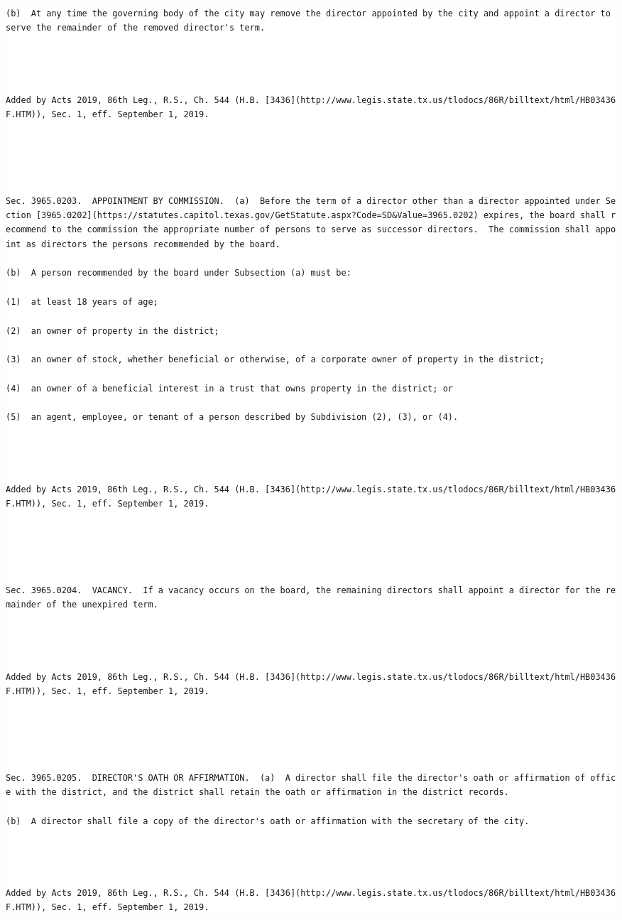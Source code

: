     (b)  At any time the governing body of the city may remove the director appointed by the city and appoint a director to serve the remainder of the removed director's term.
    
    
    
    
    Added by Acts 2019, 86th Leg., R.S., Ch. 544 (H.B. [3436](http://www.legis.state.tx.us/tlodocs/86R/billtext/html/HB03436F.HTM)), Sec. 1, eff. September 1, 2019.
    
    
    
    
    
    Sec. 3965.0203.  APPOINTMENT BY COMMISSION.  (a)  Before the term of a director other than a director appointed under Section [3965.0202](https://statutes.capitol.texas.gov/GetStatute.aspx?Code=SD&Value=3965.0202) expires, the board shall recommend to the commission the appropriate number of persons to serve as successor directors.  The commission shall appoint as directors the persons recommended by the board.
    
    (b)  A person recommended by the board under Subsection (a) must be:
    
    (1)  at least 18 years of age;
    
    (2)  an owner of property in the district;
    
    (3)  an owner of stock, whether beneficial or otherwise, of a corporate owner of property in the district;
    
    (4)  an owner of a beneficial interest in a trust that owns property in the district; or
    
    (5)  an agent, employee, or tenant of a person described by Subdivision (2), (3), or (4).
    
    
    
    
    Added by Acts 2019, 86th Leg., R.S., Ch. 544 (H.B. [3436](http://www.legis.state.tx.us/tlodocs/86R/billtext/html/HB03436F.HTM)), Sec. 1, eff. September 1, 2019.
    
    
    
    
    
    Sec. 3965.0204.  VACANCY.  If a vacancy occurs on the board, the remaining directors shall appoint a director for the remainder of the unexpired term.
    
    
    
    
    Added by Acts 2019, 86th Leg., R.S., Ch. 544 (H.B. [3436](http://www.legis.state.tx.us/tlodocs/86R/billtext/html/HB03436F.HTM)), Sec. 1, eff. September 1, 2019.
    
    
    
    
    
    Sec. 3965.0205.  DIRECTOR'S OATH OR AFFIRMATION.  (a)  A director shall file the director's oath or affirmation of office with the district, and the district shall retain the oath or affirmation in the district records.
    
    (b)  A director shall file a copy of the director's oath or affirmation with the secretary of the city.
    
    
    
    
    Added by Acts 2019, 86th Leg., R.S., Ch. 544 (H.B. [3436](http://www.legis.state.tx.us/tlodocs/86R/billtext/html/HB03436F.HTM)), Sec. 1, eff. September 1, 2019.
    
    